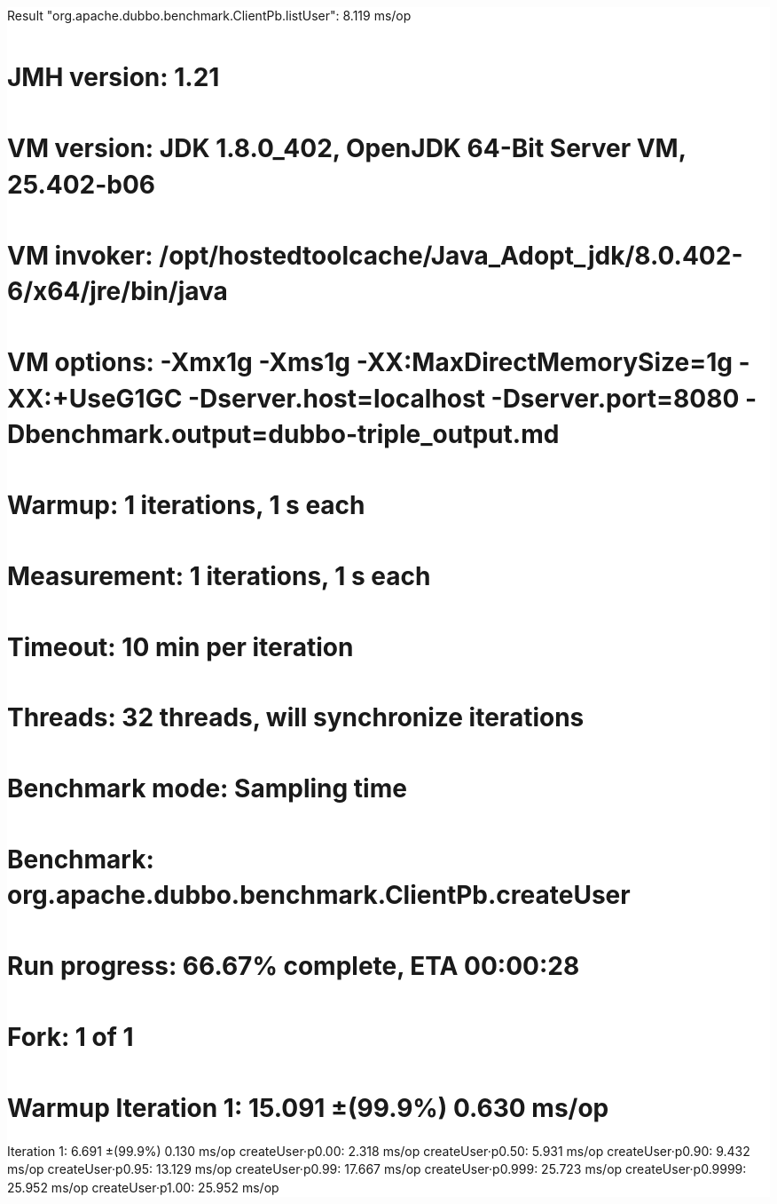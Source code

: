 
Result "org.apache.dubbo.benchmark.ClientPb.listUser":
  8.119 ms/op


# JMH version: 1.21
# VM version: JDK 1.8.0_402, OpenJDK 64-Bit Server VM, 25.402-b06
# VM invoker: /opt/hostedtoolcache/Java_Adopt_jdk/8.0.402-6/x64/jre/bin/java
# VM options: -Xmx1g -Xms1g -XX:MaxDirectMemorySize=1g -XX:+UseG1GC -Dserver.host=localhost -Dserver.port=8080 -Dbenchmark.output=dubbo-triple_output.md
# Warmup: 1 iterations, 1 s each
# Measurement: 1 iterations, 1 s each
# Timeout: 10 min per iteration
# Threads: 32 threads, will synchronize iterations
# Benchmark mode: Sampling time
# Benchmark: org.apache.dubbo.benchmark.ClientPb.createUser

# Run progress: 66.67% complete, ETA 00:00:28
# Fork: 1 of 1
# Warmup Iteration   1: 15.091 ±(99.9%) 0.630 ms/op
Iteration   1: 6.691 ±(99.9%) 0.130 ms/op
                 createUser·p0.00:   2.318 ms/op
                 createUser·p0.50:   5.931 ms/op
                 createUser·p0.90:   9.432 ms/op
                 createUser·p0.95:   13.129 ms/op
                 createUser·p0.99:   17.667 ms/op
                 createUser·p0.999:  25.723 ms/op
                 createUser·p0.9999: 25.952 ms/op
                 createUser·p1.00:   25.952 ms/op
